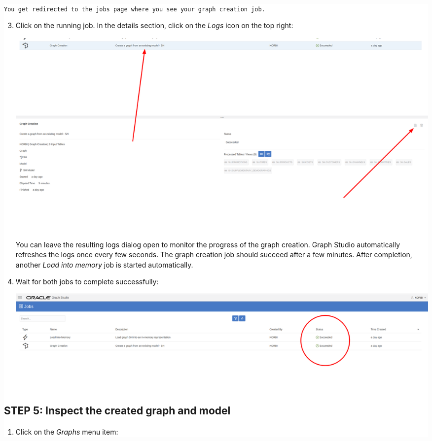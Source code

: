     You get redirected to the jobs page where you see your graph creation job.

3. Click on the running job. In the details section, click on the *Logs* icon on the top right:

    ![](./images/monitor-job.png " ")

    You can leave the resulting logs dialog open to monitor the progress of the graph creation. Graph Studio automatically refreshes the logs once every few seconds.
    The graph creation job should succeed after a few minutes. After completion, another *Load into memory* job is started automatically. 

4. Wait for both jobs to complete successfully:

    ![](./images/jobs-succeeded.png " ")

## STEP 5: Inspect the created graph and model

1. Click on the *Graphs* menu item:
